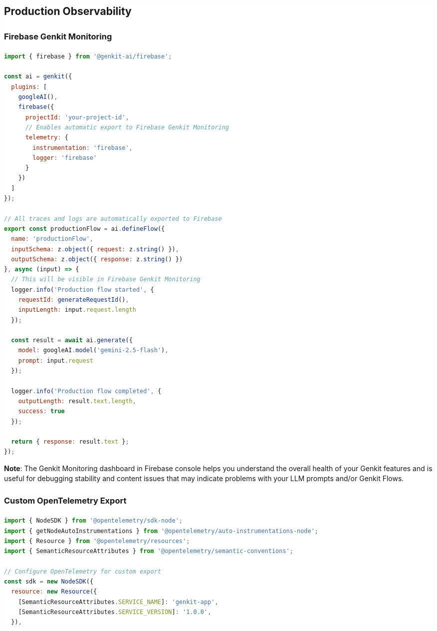 ## Production Observability

### Firebase Genkit Monitoring
```javascript
import { firebase } from '@genkit-ai/firebase';

const ai = genkit({
  plugins: [
    googleAI(),
    firebase({
      projectId: 'your-project-id',
      // Enables automatic export to Firebase Genkit Monitoring
      telemetry: {
        instrumentation: 'firebase',
        logger: 'firebase'
      }
    })
  ]
});

// All traces and logs are automatically exported to Firebase
export const productionFlow = ai.defineFlow({
  name: 'productionFlow',
  inputSchema: z.object({ request: z.string() }),
  outputSchema: z.object({ response: z.string() })
}, async (input) => {
  // This will be visible in Firebase Genkit Monitoring
  logger.info('Production flow started', {
    requestId: generateRequestId(),
    inputLength: input.request.length
  });

  const result = await ai.generate({
    model: googleAI.model('gemini-2.5-flash'),
    prompt: input.request
  });

  logger.info('Production flow completed', {
    outputLength: result.text.length,
    success: true
  });

  return { response: result.text };
});
```

**Note**: The Genkit Monitoring dashboard in Firebase console helps you understand the overall health of your Genkit features and is useful for debugging stability and content issues that may indicate problems with your LLM prompts and/or Genkit Flows.

### Custom OpenTelemetry Export
```javascript
import { NodeSDK } from '@opentelemetry/sdk-node';
import { getNodeAutoInstrumentations } from '@opentelemetry/auto-instrumentations-node';
import { Resource } from '@opentelemetry/resources';
import { SemanticResourceAttributes } from '@opentelemetry/semantic-conventions';

// Configure OpenTelemetry for custom export
const sdk = new NodeSDK({
  resource: new Resource({
    [SemanticResourceAttributes.SERVICE_NAME]: 'genkit-app',
    [SemanticResourceAttributes.SERVICE_VERSION]: '1.0.0',
  }),
```